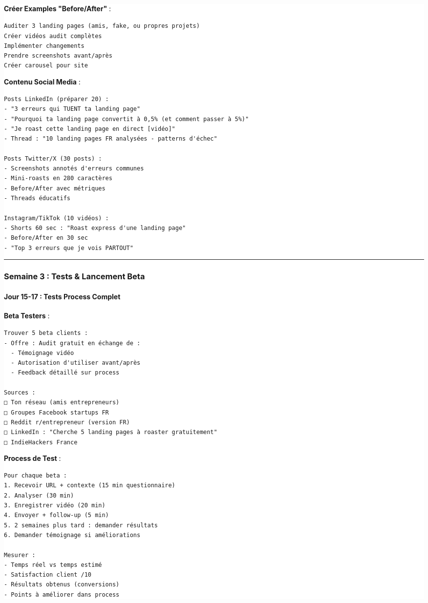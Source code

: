 **Créer Examples "Before/After"** :
```
Auditer 3 landing pages (amis, fake, ou propres projets)
Créer vidéos audit complètes
Implémenter changements
Prendre screenshots avant/après
Créer carousel pour site
```

**Contenu Social Media** :
```
Posts LinkedIn (préparer 20) :
- "3 erreurs qui TUENT ta landing page"
- "Pourquoi ta landing page convertit à 0,5% (et comment passer à 5%)"
- "Je roast cette landing page en direct [vidéo]"
- Thread : "10 landing pages FR analysées - patterns d'échec"

Posts Twitter/X (30 posts) :
- Screenshots annotés d'erreurs communes
- Mini-roasts en 280 caractères
- Before/After avec métriques
- Threads éducatifs

Instagram/TikTok (10 vidéos) :
- Shorts 60 sec : "Roast express d'une landing page"
- Before/After en 30 sec
- "Top 3 erreurs que je vois PARTOUT"
```

---

### **Semaine 3 : Tests & Lancement Beta**

#### **Jour 15-17 : Tests Process Complet**

**Beta Testers** :
```
Trouver 5 beta clients :
- Offre : Audit gratuit en échange de :
  - Témoignage vidéo
  - Autorisation d'utiliser avant/après
  - Feedback détaillé sur process

Sources :
□ Ton réseau (amis entrepreneurs)
□ Groupes Facebook startups FR
□ Reddit r/entrepreneur (version FR)
□ LinkedIn : "Cherche 5 landing pages à roaster gratuitement"
□ IndieHackers France
```

**Process de Test** :
```
Pour chaque beta :
1. Recevoir URL + contexte (15 min questionnaire)
2. Analyser (30 min)
3. Enregistrer vidéo (20 min)
4. Envoyer + follow-up (5 min)
5. 2 semaines plus tard : demander résultats
6. Demander témoignage si améliorations

Mesurer :
- Temps réel vs temps estimé
- Satisfaction client /10
- Résultats obtenus (conversions)
- Points à améliorer dans process
```